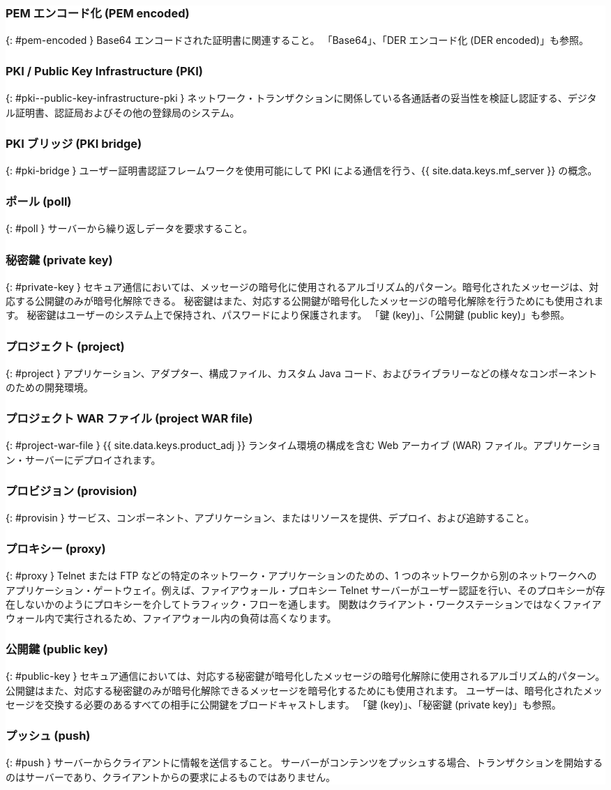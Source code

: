 ### PEM エンコード化 (PEM encoded)
{: #pem-encoded }
Base64 エンコードされた証明書に関連すること。 「Base64」、「DER エンコード化 (DER encoded)」も参照。

### PKI / Public Key Infrastructure (PKI)
{: #pki--public-key-infrastructure-pki }
ネットワーク・トランザクションに関係している各通話者の妥当性を検証し認証する、デジタル証明書、認証局およびその他の登録局のシステム。

### PKI ブリッジ (PKI bridge)
{: #pki-bridge }
ユーザー証明書認証フレームワークを使用可能にして PKI による通信を行う、{{ site.data.keys.mf_server }} の概念。

### ポール (poll)
{: #poll }
サーバーから繰り返しデータを要求すること。

### 秘密鍵 (private key)
{: #private-key }
セキュア通信においては、メッセージの暗号化に使用されるアルゴリズム的パターン。暗号化されたメッセージは、対応する公開鍵のみが暗号化解除できる。 秘密鍵はまた、対応する公開鍵が暗号化したメッセージの暗号化解除を行うためにも使用されます。 秘密鍵はユーザーのシステム上で保持され、パスワードにより保護されます。 「鍵 (key)」、「公開鍵 (public key)」も参照。

### プロジェクト (project)
{: #project }
アプリケーション、アダプター、構成ファイル、カスタム Java コード、およびライブラリーなどの様々なコンポーネントのための開発環境。

### プロジェクト WAR ファイル (project WAR file)
{: #project-war-file }
{{ site.data.keys.product_adj }} ランタイム環境の構成を含む Web アーカイブ (WAR) ファイル。アプリケーション・サーバーにデプロイされます。

### プロビジョン (provision)
{: #provisin }
サービス、コンポーネント、アプリケーション、またはリソースを提供、デプロイ、および追跡すること。

### プロキシー (proxy)
{: #proxy }
Telnet または FTP などの特定のネットワーク・アプリケーションのための、1 つのネットワークから別のネットワークへのアプリケーション・ゲートウェイ。例えば、ファイアウォール・プロキシー Telnet サーバーがユーザー認証を行い、そのプロキシーが存在しないかのようにプロキシーを介してトラフィック・フローを通します。 関数はクライアント・ワークステーションではなくファイアウォール内で実行されるため、ファイアウォール内の負荷は高くなります。

### 公開鍵 (public key)
{: #public-key }
セキュア通信においては、対応する秘密鍵が暗号化したメッセージの暗号化解除に使用されるアルゴリズム的パターン。 公開鍵はまた、対応する秘密鍵のみが暗号化解除できるメッセージを暗号化するためにも使用されます。 ユーザーは、暗号化されたメッセージを交換する必要のあるすべての相手に公開鍵をブロードキャストします。 「鍵 (key)」、「秘密鍵 (private key)」も参照。

### プッシュ (push)
{: #push }
サーバーからクライアントに情報を送信すること。 サーバーがコンテンツをプッシュする場合、トランザクションを開始するのはサーバーであり、クライアントからの要求によるものではありません。
